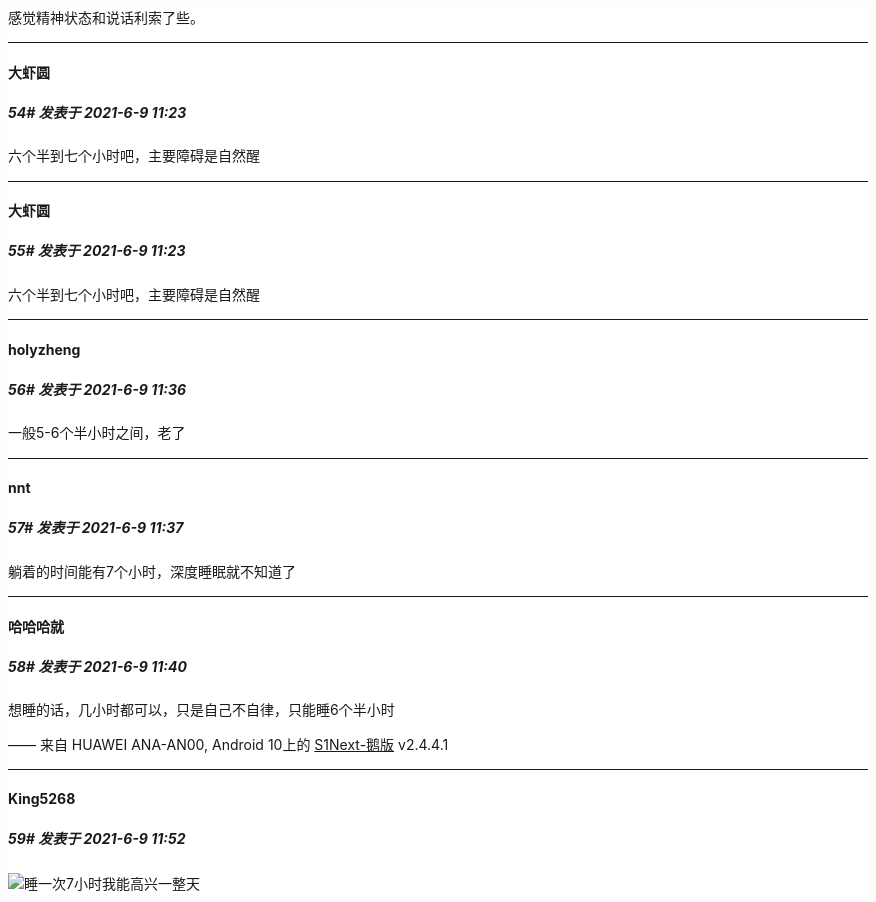 感觉精神状态和说话利索了些。


*****

####  大虾圆  
##### 54#       发表于 2021-6-9 11:23


六个半到七个小时吧，主要障碍是自然醒


*****

####  大虾圆  
##### 55#       发表于 2021-6-9 11:23


六个半到七个小时吧，主要障碍是自然醒


*****

####  holyzheng  
##### 56#       发表于 2021-6-9 11:36


一般5-6个半小时之间，老了


*****

####  nnt  
##### 57#       发表于 2021-6-9 11:37


躺着的时间能有7个小时，深度睡眠就不知道了


*****

####  哈哈哈就  
##### 58#       发表于 2021-6-9 11:40


想睡的话，几小时都可以，只是自己不自律，只能睡6个半小时

—— 来自 HUAWEI ANA-AN00, Android 10上的 [S1Next-鹅版](https://github.com/ykrank/S1-Next/releases) v2.4.4.1


*****

####  King5268  
##### 59#       发表于 2021-6-9 11:52


<img src="https://static.saraba1st.com/image/smiley/face2017/001.png" referrerpolicy="no-referrer">睡一次7小时我能高兴一整天
